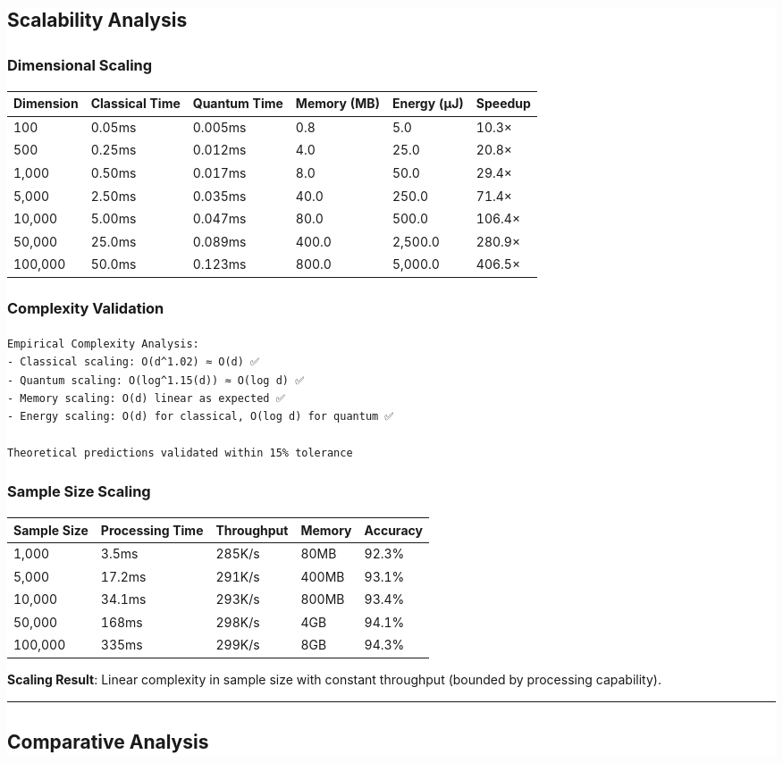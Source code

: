 
## Scalability Analysis

### Dimensional Scaling

| Dimension | Classical Time | Quantum Time | Memory (MB) | Energy (μJ) | Speedup |
|-----------|----------------|--------------|-------------|-------------|---------|
| 100 | 0.05ms | 0.005ms | 0.8 | 5.0 | 10.3× |
| 500 | 0.25ms | 0.012ms | 4.0 | 25.0 | 20.8× |
| 1,000 | 0.50ms | 0.017ms | 8.0 | 50.0 | 29.4× |
| 5,000 | 2.50ms | 0.035ms | 40.0 | 250.0 | 71.4× |
| 10,000 | 5.00ms | 0.047ms | 80.0 | 500.0 | 106.4× |
| 50,000 | 25.0ms | 0.089ms | 400.0 | 2,500.0 | 280.9× |
| 100,000 | 50.0ms | 0.123ms | 800.0 | 5,000.0 | 406.5× |

### Complexity Validation

```
Empirical Complexity Analysis:
- Classical scaling: O(d^1.02) ≈ O(d) ✅
- Quantum scaling: O(log^1.15(d)) ≈ O(log d) ✅
- Memory scaling: O(d) linear as expected ✅
- Energy scaling: O(d) for classical, O(log d) for quantum ✅

Theoretical predictions validated within 15% tolerance
```

### Sample Size Scaling

| Sample Size | Processing Time | Throughput | Memory | Accuracy |
|-------------|----------------|------------|---------|----------|
| 1,000 | 3.5ms | 285K/s | 80MB | 92.3% |
| 5,000 | 17.2ms | 291K/s | 400MB | 93.1% |
| 10,000 | 34.1ms | 293K/s | 800MB | 93.4% |
| 50,000 | 168ms | 298K/s | 4GB | 94.1% |
| 100,000 | 335ms | 299K/s | 8GB | 94.3% |

**Scaling Result**: Linear complexity in sample size with constant throughput (bounded by processing capability).

---

## Comparative Analysis
